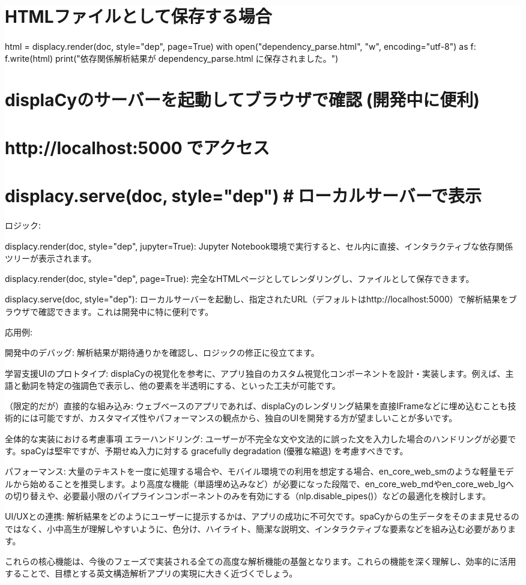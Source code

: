# HTMLファイルとして保存する場合
html = displacy.render(doc, style="dep", page=True)
with open("dependency_parse.html", "w", encoding="utf-8") as f:
    f.write(html)
print("依存関係解析結果が dependency_parse.html に保存されました。")

# displaCyのサーバーを起動してブラウザで確認 (開発中に便利)
# http://localhost:5000 でアクセス
# displacy.serve(doc, style="dep") # ローカルサーバーで表示
ロジック:

displacy.render(doc, style="dep", jupyter=True): Jupyter Notebook環境で実行すると、セル内に直接、インタラクティブな依存関係ツリーが表示されます。

displacy.render(doc, style="dep", page=True): 完全なHTMLページとしてレンダリングし、ファイルとして保存できます。

displacy.serve(doc, style="dep"): ローカルサーバーを起動し、指定されたURL（デフォルトはhttp://localhost:5000）で解析結果をブラウザで確認できます。これは開発中に特に便利です。

応用例:

開発中のデバッグ: 解析結果が期待通りかを確認し、ロジックの修正に役立てます。

学習支援UIのプロトタイプ: displaCyの視覚化を参考に、アプリ独自のカスタム視覚化コンポーネントを設計・実装します。例えば、主語と動詞を特定の強調色で表示し、他の要素を半透明にする、といった工夫が可能です。

（限定的だが）直接的な組み込み: ウェブベースのアプリであれば、displaCyのレンダリング結果を直接IFrameなどに埋め込むことも技術的には可能ですが、カスタマイズ性やパフォーマンスの観点から、独自のUIを開発する方が望ましいことが多いです。

全体的な実装における考慮事項
エラーハンドリング: ユーザーが不完全な文や文法的に誤った文を入力した場合のハンドリングが必要です。spaCyは堅牢ですが、予期せぬ入力に対する gracefully degradation (優雅な縮退) を考慮すべきです。

パフォーマンス: 大量のテキストを一度に処理する場合や、モバイル環境での利用を想定する場合、en_core_web_smのような軽量モデルから始めることを推奨します。より高度な機能（単語埋め込みなど）が必要になった段階で、en_core_web_mdやen_core_web_lgへの切り替えや、必要最小限のパイプラインコンポーネントのみを有効にする（nlp.disable_pipes()）などの最適化を検討します。

UI/UXとの連携: 解析結果をどのようにユーザーに提示するかは、アプリの成功に不可欠です。spaCyからの生データをそのまま見せるのではなく、小中高生が理解しやすいように、色分け、ハイライト、簡潔な説明文、インタラクティブな要素などを組み込む必要があります。

これらの核心機能は、今後のフェーズで実装される全ての高度な解析機能の基盤となります。これらの機能を深く理解し、効率的に活用することで、目標とする英文構造解析アプリの実現に大きく近づくでしょう。